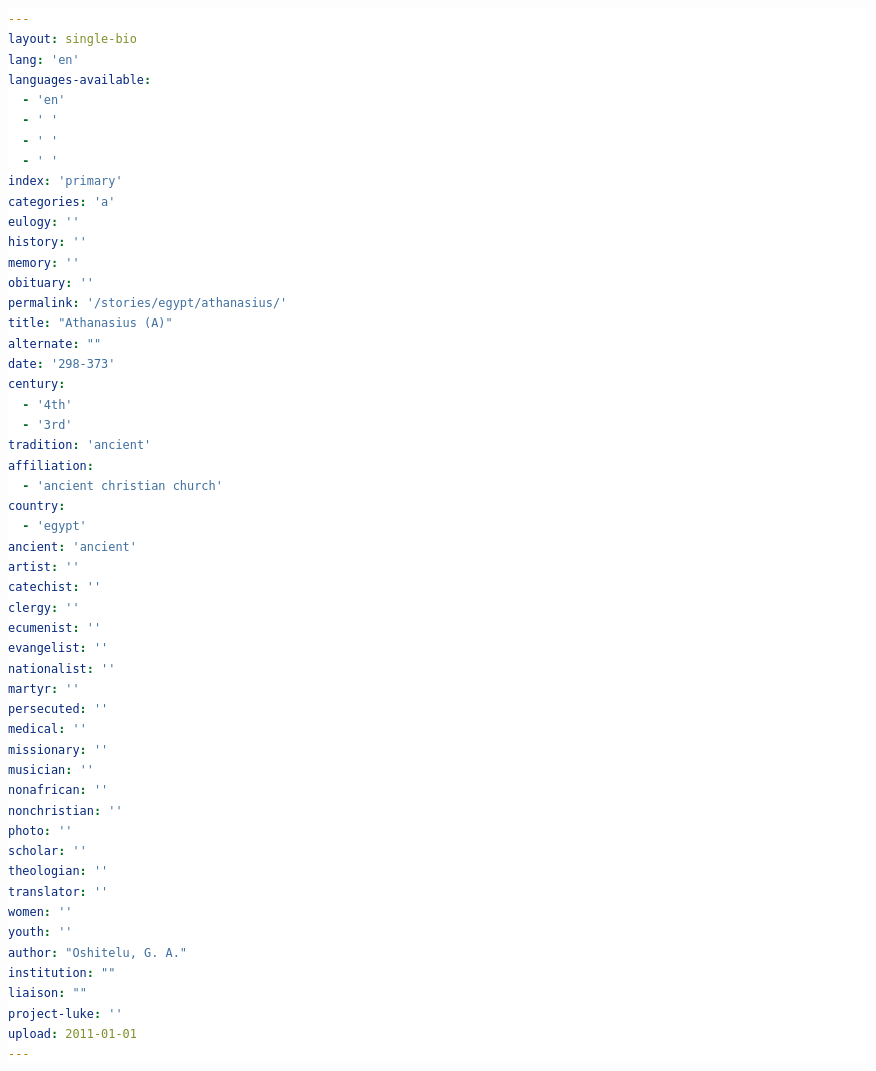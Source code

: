```yaml
---
layout: single-bio
lang: 'en'
languages-available:
  - 'en'
  - ' '
  - ' '
  - ' '
index: 'primary'
categories: 'a'
eulogy: ''
history: ''
memory: ''
obituary: ''
permalink: '/stories/egypt/athanasius/'
title: "Athanasius (A)"
alternate: ""
date: '298-373'
century:
  - '4th'
  - '3rd'
tradition: 'ancient'
affiliation:
  - 'ancient christian church'
country:
  - 'egypt'
ancient: 'ancient'
artist: ''
catechist: ''
clergy: ''
ecumenist: ''
evangelist: ''
nationalist: ''
martyr: ''
persecuted: ''
medical: ''
missionary: ''
musician: ''
nonafrican: ''
nonchristian: ''
photo: ''
scholar: ''
theologian: ''
translator: ''
women: ''
youth: ''
author: "Oshitelu, G. A."
institution: ""
liaison: ""
project-luke: ''
upload: 2011-01-01
---
```
